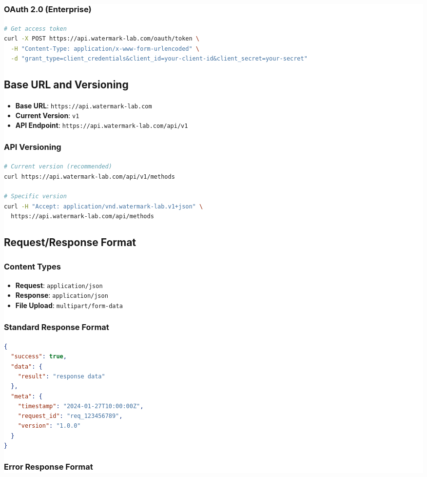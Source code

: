 ### OAuth 2.0 (Enterprise)

```bash
# Get access token
curl -X POST https://api.watermark-lab.com/oauth/token \
  -H "Content-Type: application/x-www-form-urlencoded" \
  -d "grant_type=client_credentials&client_id=your-client-id&client_secret=your-secret"
```

## Base URL and Versioning

- **Base URL**: `https://api.watermark-lab.com`
- **Current Version**: `v1`
- **API Endpoint**: `https://api.watermark-lab.com/api/v1`

### API Versioning

```bash
# Current version (recommended)
curl https://api.watermark-lab.com/api/v1/methods

# Specific version
curl -H "Accept: application/vnd.watermark-lab.v1+json" \
  https://api.watermark-lab.com/api/methods
```

## Request/Response Format

### Content Types

- **Request**: `application/json`
- **Response**: `application/json`
- **File Upload**: `multipart/form-data`

### Standard Response Format

```json
{
  "success": true,
  "data": {
    "result": "response data"
  },
  "meta": {
    "timestamp": "2024-01-27T10:00:00Z",
    "request_id": "req_123456789",
    "version": "1.0.0"
  }
}
```

### Error Response Format
